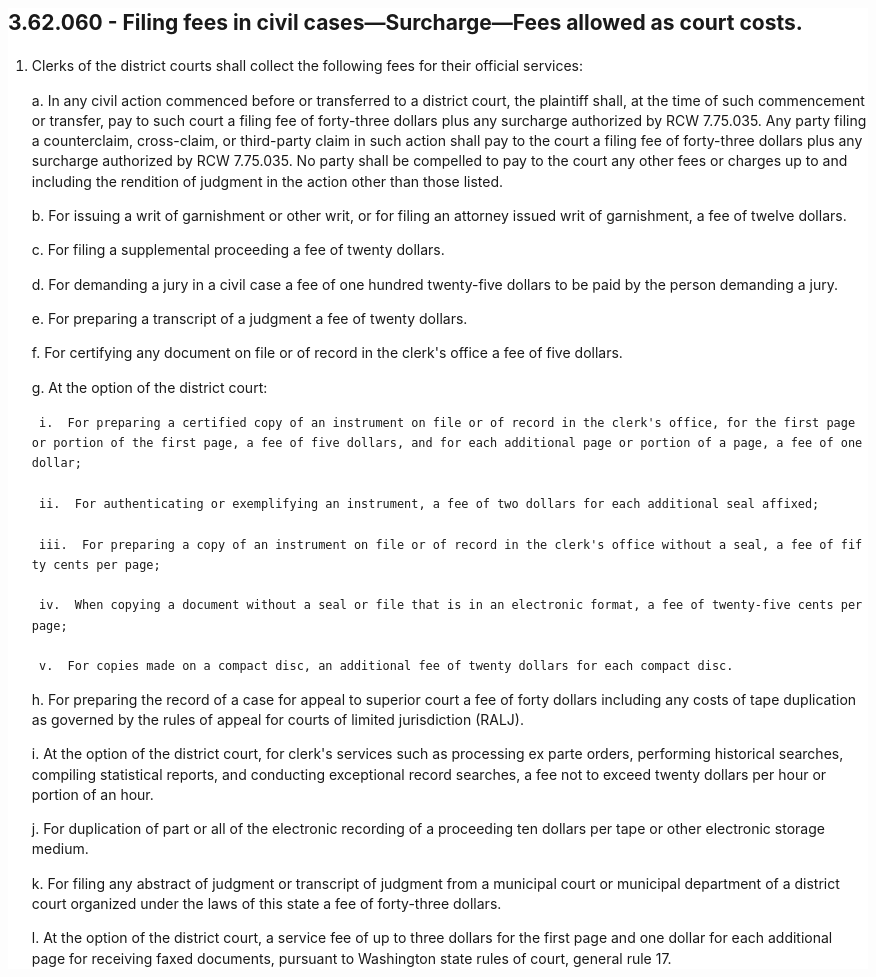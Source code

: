 ## 3.62.060 - Filing fees in civil cases—Surcharge—Fees allowed as court costs.
1. Clerks of the district courts shall collect the following fees for their official services:

    a.  In any civil action commenced before or transferred to a district court, the plaintiff shall, at the time of such commencement or transfer, pay to such court a filing fee of forty-three dollars plus any surcharge authorized by RCW 7.75.035. Any party filing a counterclaim, cross-claim, or third-party claim in such action shall pay to the court a filing fee of forty-three dollars plus any surcharge authorized by RCW 7.75.035. No party shall be compelled to pay to the court any other fees or charges up to and including the rendition of judgment in the action other than those listed.

    b.  For issuing a writ of garnishment or other writ, or for filing an attorney issued writ of garnishment, a fee of twelve dollars.

    c.  For filing a supplemental proceeding a fee of twenty dollars.

    d.  For demanding a jury in a civil case a fee of one hundred twenty-five dollars to be paid by the person demanding a jury.

    e.  For preparing a transcript of a judgment a fee of twenty dollars.

    f.  For certifying any document on file or of record in the clerk's office a fee of five dollars.

    g.  At the option of the district court:

        i.  For preparing a certified copy of an instrument on file or of record in the clerk's office, for the first page or portion of the first page, a fee of five dollars, and for each additional page or portion of a page, a fee of one dollar;

        ii.  For authenticating or exemplifying an instrument, a fee of two dollars for each additional seal affixed;

        iii.  For preparing a copy of an instrument on file or of record in the clerk's office without a seal, a fee of fifty cents per page;

        iv.  When copying a document without a seal or file that is in an electronic format, a fee of twenty-five cents per page;

        v.  For copies made on a compact disc, an additional fee of twenty dollars for each compact disc.

    h.  For preparing the record of a case for appeal to superior court a fee of forty dollars including any costs of tape duplication as governed by the rules of appeal for courts of limited jurisdiction (RALJ).

    i.  At the option of the district court, for clerk's services such as processing ex parte orders, performing historical searches, compiling statistical reports, and conducting exceptional record searches, a fee not to exceed twenty dollars per hour or portion of an hour.

    j.  For duplication of part or all of the electronic recording of a proceeding ten dollars per tape or other electronic storage medium.

    k.  For filing any abstract of judgment or transcript of judgment from a municipal court or municipal department of a district court organized under the laws of this state a fee of forty-three dollars.

    l.  At the option of the district court, a service fee of up to three dollars for the first page and one dollar for each additional page for receiving faxed documents, pursuant to Washington state rules of court, general rule 17.
